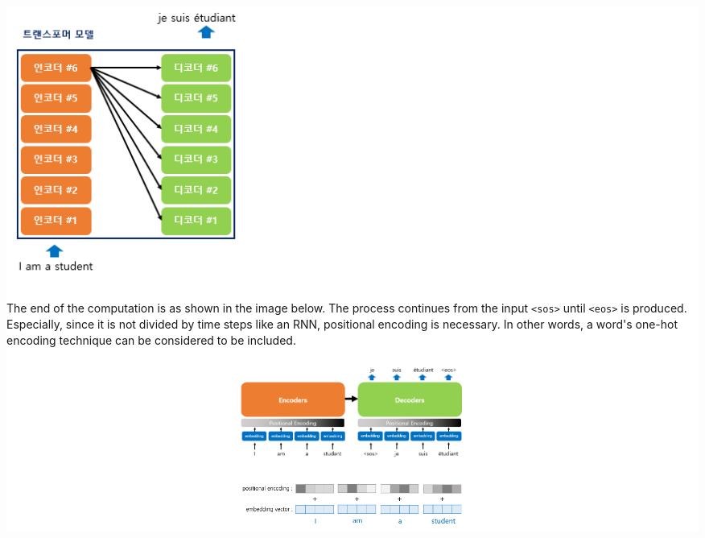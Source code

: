   <img src="../../../assets/img/photo/4-01-2025/transformer.png" alt="alt text" width="300">
</p>

The end of the computation is as shown in the image below. The process continues from the input `<sos>` until `<eos>` is produced. Especially, since it is not divided by time steps like an RNN, positional encoding is necessary. In other words, a word's one-hot encoding technique can be considered to be included.

<p align="center">
  <img src="../../../assets/img/photo/4-01-2025/transformer_2.png" alt="alt text" width="300">
</p>

<p align="center">
  <img src="../../../assets/img/photo/4-01-2025/transformer_1.png" alt="alt text" width="300">
</p>
